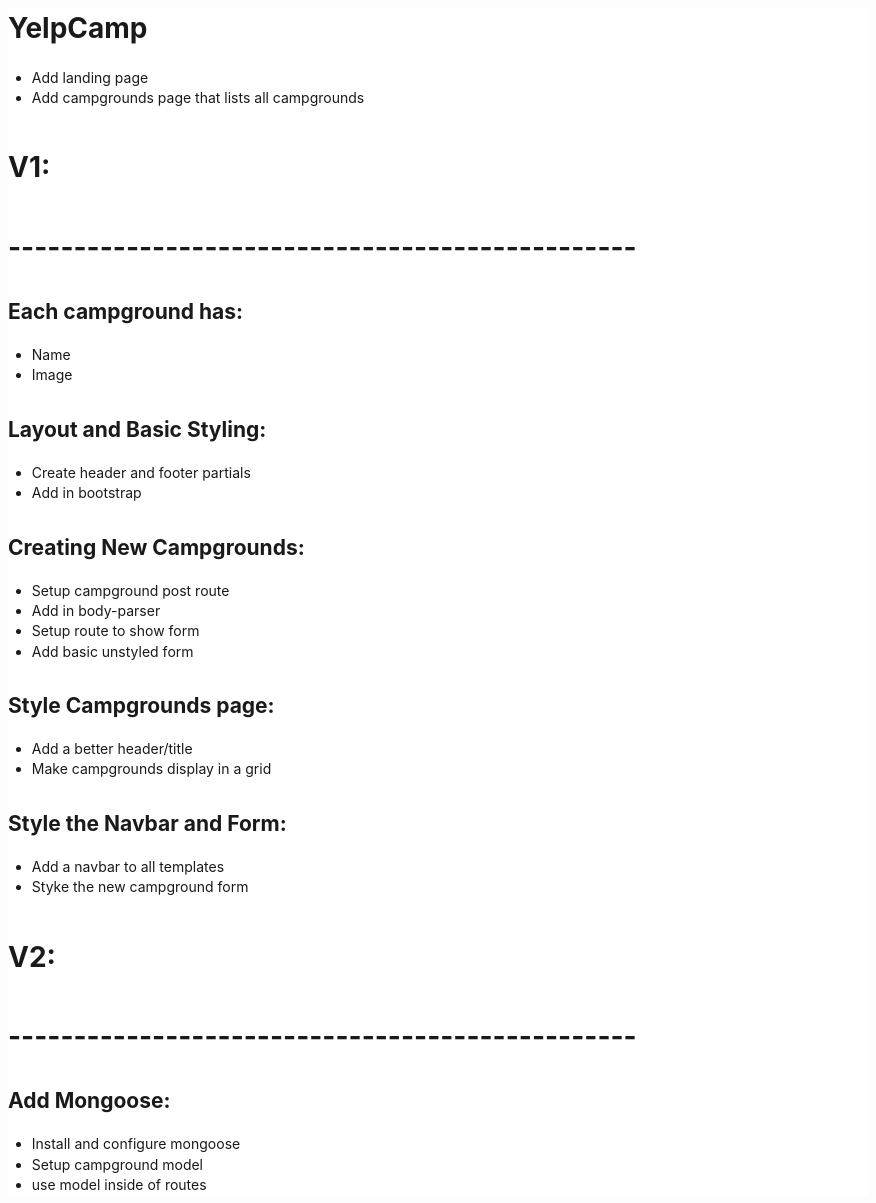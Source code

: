 # YelpCamp

- Add landing page
- Add campgrounds page that lists all campgrounds

# V1:
# ------------------------------------------------
## Each campground has:

- Name
- Image




## Layout and Basic Styling:

- Create header and footer partials
- Add in bootstrap



## Creating New Campgrounds:
- Setup campground post route
- Add in body-parser
- Setup route to show form
- Add basic unstyled form





## Style Campgrounds page:
- Add a better header/title
- Make campgrounds display in a grid



## Style the Navbar and Form:
- Add a navbar to all templates
- Styke the new campground form

# V2:
# ------------------------------------------------

## Add Mongoose:
- Install and configure mongoose
- Setup campground model
- use model inside of routes

